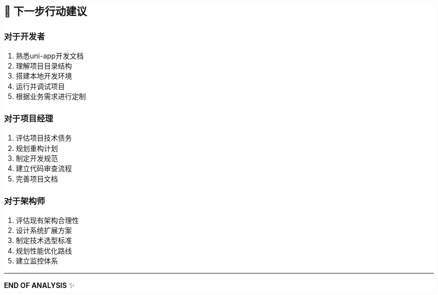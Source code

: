 
## 🎯 下一步行动建议

### 对于开发者
1. 熟悉uni-app开发文档
2. 理解项目目录结构
3. 搭建本地开发环境
4. 运行并调试项目
5. 根据业务需求进行定制

### 对于项目经理
1. 评估项目技术债务
2. 规划重构计划
3. 制定开发规范
4. 建立代码审查流程
5. 完善项目文档

### 对于架构师
1. 评估现有架构合理性
2. 设计系统扩展方案
3. 制定技术选型标准
4. 规划性能优化路线
5. 建立监控体系

---

**END OF ANALYSIS** ✨